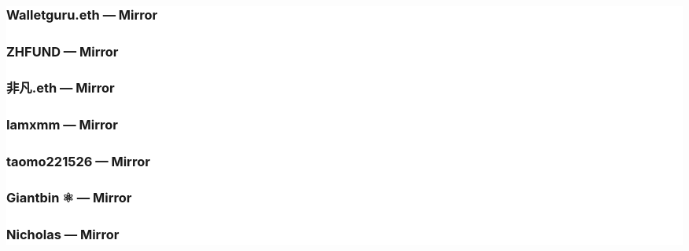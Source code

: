 





###  Walletguru.eth — Mirror















###  ZHFUND — Mirror







###  非凡.eth — Mirror







###  Iamxmm — Mirror















###  taomo221526 — Mirror







###  Giantbin ⚛ — Mirror









###  Nicholas — Mirror




